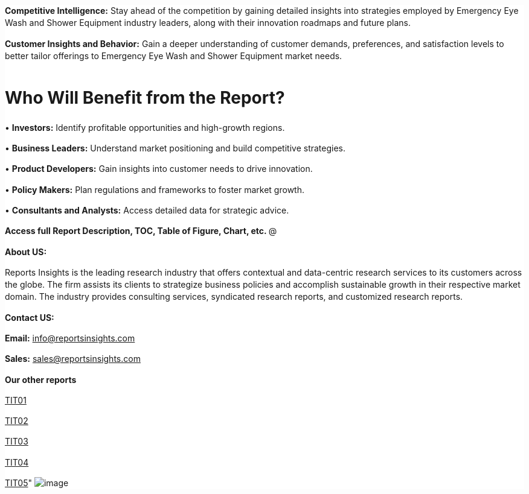 <strong>Competitive Intelligence:</strong>
Stay ahead of the competition by gaining detailed insights into strategies employed by Emergency Eye Wash and Shower Equipment industry leaders, along with their innovation roadmaps and future plans.

<strong>Customer Insights and Behavior:</strong>
Gain a deeper understanding of customer demands, preferences, and satisfaction levels to better tailor offerings to Emergency Eye Wash and Shower Equipment market needs.

# <strong>Who Will Benefit from the Report?</strong>

• <strong>Investors:</strong> Identify profitable opportunities and high-growth regions.

• <strong>Business Leaders:</strong> Understand market positioning and build competitive strategies.

• <strong>Product Developers:</strong> Gain insights into customer needs to drive innovation.

• <strong>Policy Makers:</strong> Plan regulations and frameworks to foster market growth.

• <strong>Consultants and Analysts:</strong> Access detailed data for strategic advice.
</ul>
<strong>Access full Report Description, TOC, Table of Figure, Chart, etc. </strong>@  <a href= style=color:#0000ff;></a></font>

<strong><strong>About US</strong>:</strong>

Reports Insights is the leading research industry that offers contextual and data-centric research services to its customers across the globe. The firm assists its clients to strategize business policies and accomplish sustainable growth in their respective market domain. The industry provides consulting services, syndicated research reports, and customized research reports.

<strong>Contact US:</strong>

<p class=""""><b>Email:</b> <a href=mailto:info@reportsinsights.com>info@reportsinsights.com</a></p>
<p class=""""><b>Sales:</b> <a href=mailto:sales@reportsinsights.com>sales@reportsinsights.com</a></p>

<strong>Our other reports</strong>

<a href=LIN01>TIT01</a>

<a href=LIN02>TIT02</a>

<a href=LIN03>TIT03</a>

<a href=LIN04>TIT04</a>

<a href=LIN05>TIT05</a>"
![image](https://github.com/user-attachments/assets/3abc27a9-a912-4fdb-b3e6-54b08862aa05)
